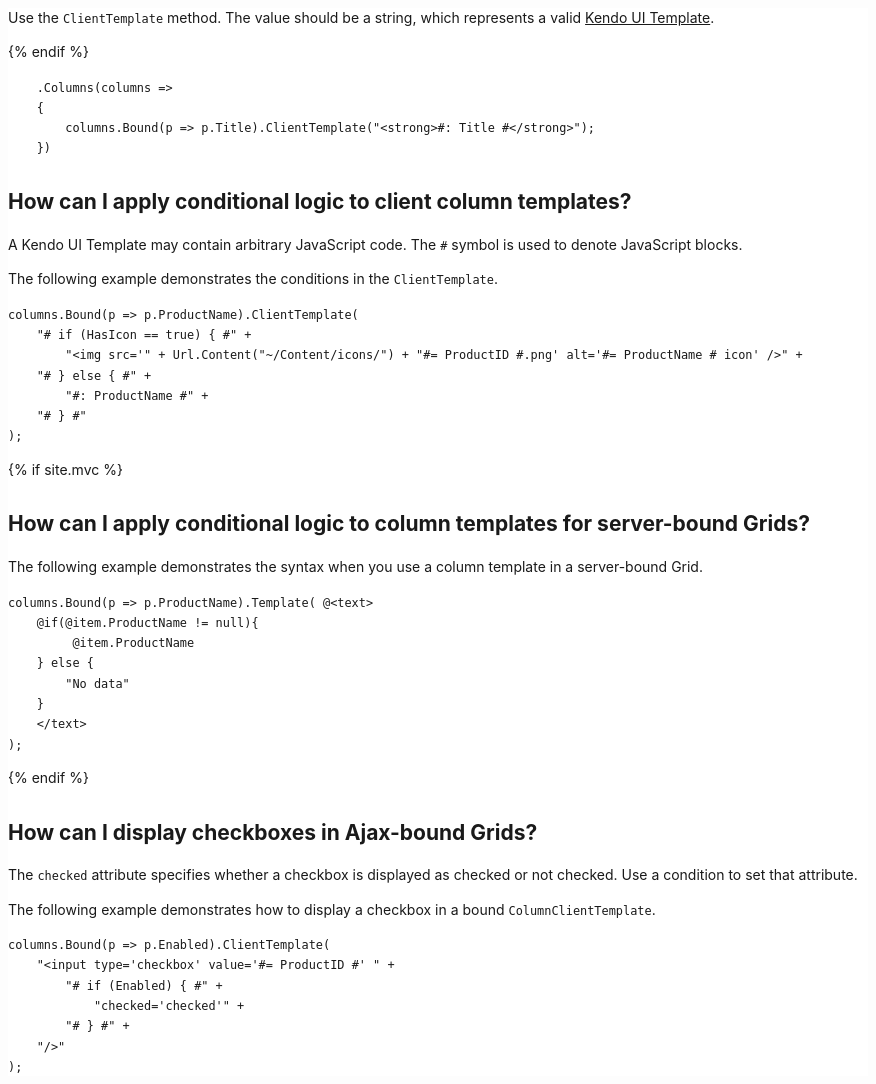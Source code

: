 Use the `ClientTemplate` method. The value should be a string, which represents a valid [Kendo UI Template](https://docs.telerik.com/kendo-ui/framework/templates/overview).

{% endif %}

        .Columns(columns =>
        {
            columns.Bound(p => p.Title).ClientTemplate("<strong>#: Title #</strong>");
        })

## How can I apply conditional logic to client column templates?

A Kendo UI Template may contain arbitrary JavaScript code. The `#` symbol is used to denote JavaScript blocks.

The following example demonstrates the conditions in the `ClientTemplate`.

    columns.Bound(p => p.ProductName).ClientTemplate(
        "# if (HasIcon == true) { #" +
            "<img src='" + Url.Content("~/Content/icons/") + "#= ProductID #.png' alt='#= ProductName # icon' />" +
        "# } else { #" +
            "#: ProductName #" +
        "# } #"
    );

{% if site.mvc %}
## How can I apply conditional logic to column templates for server-bound Grids?

The following example demonstrates the syntax when you use a column template in a server-bound Grid.

    columns.Bound(p => p.ProductName).Template( @<text>
        @if(@item.ProductName != null){
             @item.ProductName
        } else {
            "No data"
        }
        </text>
    );
{% endif %}
## How can I display checkboxes in Ajax-bound Grids?

The `checked` attribute specifies whether a checkbox is displayed as checked or not checked. Use a condition to set that attribute.

The following example demonstrates how to display a checkbox in a bound `ColumnClientTemplate`.

    columns.Bound(p => p.Enabled).ClientTemplate(
        "<input type='checkbox' value='#= ProductID #' " +
            "# if (Enabled) { #" +
                "checked='checked'" +
            "# } #" +
        "/>"
    );
